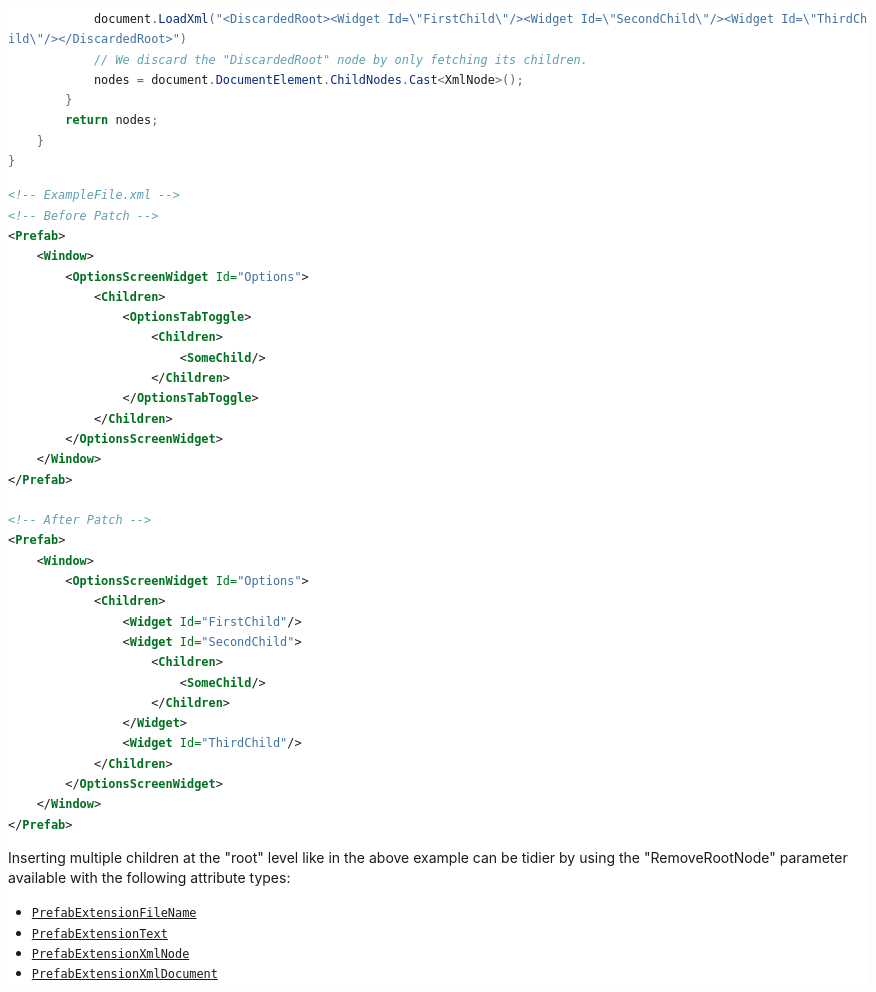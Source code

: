 ```csharp
            document.LoadXml("<DiscardedRoot><Widget Id=\"FirstChild\"/><Widget Id=\"SecondChild\"/><Widget Id=\"ThirdChild\"/></DiscardedRoot>")
            // We discard the "DiscardedRoot" node by only fetching its children.
            nodes = document.DocumentElement.ChildNodes.Cast<XmlNode>();
        }
        return nodes;
    }
}
```
```xml
<!-- ExampleFile.xml -->
<!-- Before Patch -->
<Prefab>
    <Window>
        <OptionsScreenWidget Id="Options">
            <Children>
                <OptionsTabToggle>
                    <Children>
                        <SomeChild/>
                    </Children>
                </OptionsTabToggle>
            </Children>
        </OptionsScreenWidget>
    </Window>
</Prefab>

<!-- After Patch -->
<Prefab>
    <Window>
        <OptionsScreenWidget Id="Options">
            <Children>
                <Widget Id="FirstChild"/>
                <Widget Id="SecondChild">
                    <Children>
                        <SomeChild/>
                    </Children>
                </Widget>
                <Widget Id="ThirdChild"/>
            </Children>
        </OptionsScreenWidget>
    </Window>
</Prefab>
```

Inserting multiple children at the "root" level like in the above example can be tidier by using the "RemoveRootNode" parameter available with the following attribute types:
- [``PrefabExtensionFileName``](xref:Bannerlord.UIExtenderEx.Prefabs2.PrefabExtensionInsertPatch.PrefabExtensionFileNameAttribute)
- [``PrefabExtensionText``](xref:Bannerlord.UIExtenderEx.Prefabs2.PrefabExtensionInsertPatch.PrefabExtensionTextAttribute)
- [``PrefabExtensionXmlNode``](xref:Bannerlord.UIExtenderEx.Prefabs2.PrefabExtensionInsertPatch.PrefabExtensionXmlNodeAttribute)
- [``PrefabExtensionXmlDocument``](xref:Bannerlord.UIExtenderEx.Prefabs2.PrefabExtensionInsertPatch.PrefabExtensionXmlDocumentAttribute)
